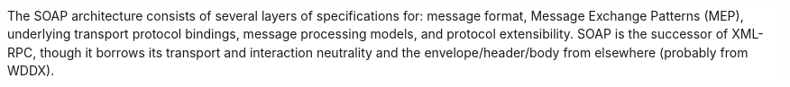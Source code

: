 The SOAP architecture consists of several layers of specifications for: message format, Message Exchange Patterns (MEP), underlying transport protocol bindings, message processing models, and protocol extensibility. SOAP is the successor of XML-RPC, though it borrows its transport and interaction neutrality and the envelope/header/body from elsewhere (probably from WDDX).

